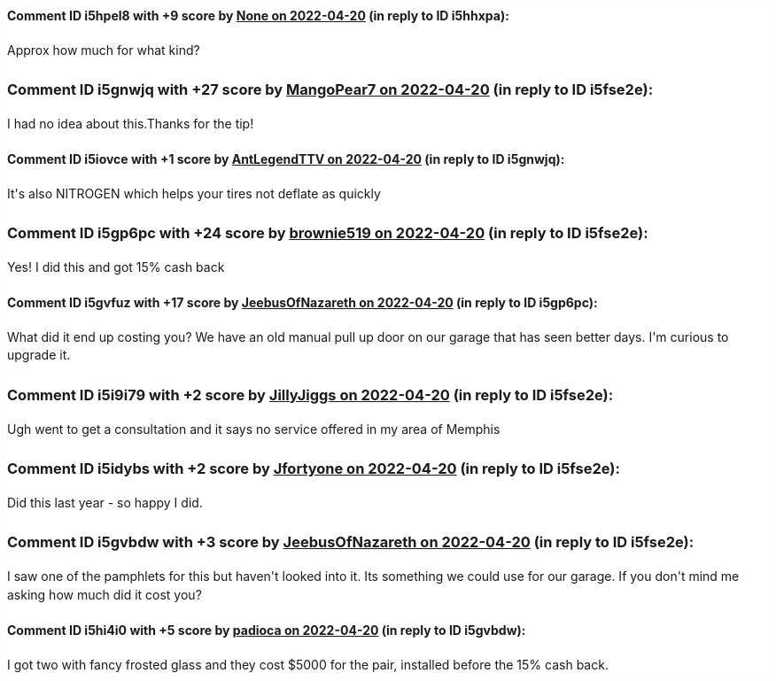 #### Comment ID i5hpel8 with +9 score by [None on 2022-04-20](https://www.reddit.com/r/Costco/comments/u7mkpr/most_underrated_costco_benefit/i5hpel8/) (in reply to ID i5hhxpa):
Approx how much for what kind?

### Comment ID i5gnwjq with +27 score by [MangoPear7 on 2022-04-20](https://www.reddit.com/r/Costco/comments/u7mkpr/most_underrated_costco_benefit/i5gnwjq/) (in reply to ID i5fse2e):
I had no idea about this.Thanks for the tip!

#### Comment ID i5iovce with +1 score by [AntLegendTTV on 2022-04-20](https://www.reddit.com/r/Costco/comments/u7mkpr/most_underrated_costco_benefit/i5iovce/) (in reply to ID i5gnwjq):
It's also NITROGEN which helps your tires not deflate as quickly

### Comment ID i5gp6pc with +24 score by [brownie519 on 2022-04-20](https://www.reddit.com/r/Costco/comments/u7mkpr/most_underrated_costco_benefit/i5gp6pc/) (in reply to ID i5fse2e):
Yes! I did this and got 15% cash back

#### Comment ID i5gvfuz with +17 score by [JeebusOfNazareth on 2022-04-20](https://www.reddit.com/r/Costco/comments/u7mkpr/most_underrated_costco_benefit/i5gvfuz/) (in reply to ID i5gp6pc):
What did it end up costing you?  We have an old manual pull up door on our garage that has seen better days.  I'm curious to upgrade it.

### Comment ID i5i9i79 with +2 score by [JillyJiggs on 2022-04-20](https://www.reddit.com/r/Costco/comments/u7mkpr/most_underrated_costco_benefit/i5i9i79/) (in reply to ID i5fse2e):
Ugh went to get a consultation and it says no service offered in my area of Memphis

### Comment ID i5idybs with +2 score by [Jfortyone on 2022-04-20](https://www.reddit.com/r/Costco/comments/u7mkpr/most_underrated_costco_benefit/i5idybs/) (in reply to ID i5fse2e):
Did this last year - so happy I did.

### Comment ID i5gvbdw with +3 score by [JeebusOfNazareth on 2022-04-20](https://www.reddit.com/r/Costco/comments/u7mkpr/most_underrated_costco_benefit/i5gvbdw/) (in reply to ID i5fse2e):
I saw one of the pamphlets for this but haven't looked into it.  Its something we could use for our garage.  If you don't mind me asking how much did it cost you?

#### Comment ID i5hi4i0 with +5 score by [padioca on 2022-04-20](https://www.reddit.com/r/Costco/comments/u7mkpr/most_underrated_costco_benefit/i5hi4i0/) (in reply to ID i5gvbdw):
I got two with fancy frosted glass and they cost $5000 for the pair, installed before the 15% cash back.
